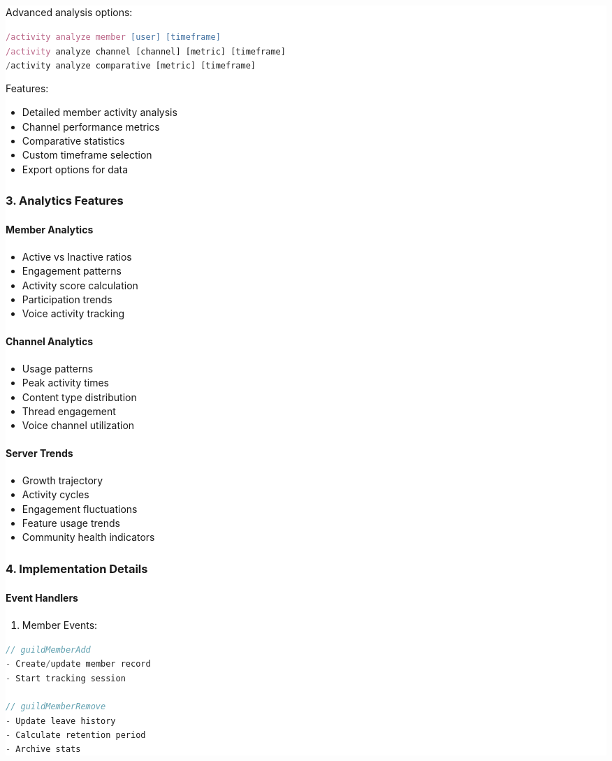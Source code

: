 Advanced analysis options:

```typescript
/activity analyze member [user] [timeframe]
/activity analyze channel [channel] [metric] [timeframe]
/activity analyze comparative [metric] [timeframe]
```

Features:

- Detailed member activity analysis
- Channel performance metrics
- Comparative statistics
- Custom timeframe selection
- Export options for data

### 3. Analytics Features

#### Member Analytics

- Active vs Inactive ratios
- Engagement patterns
- Activity score calculation
- Participation trends
- Voice activity tracking

#### Channel Analytics

- Usage patterns
- Peak activity times
- Content type distribution
- Thread engagement
- Voice channel utilization

#### Server Trends

- Growth trajectory
- Activity cycles
- Engagement fluctuations
- Feature usage trends
- Community health indicators

### 4. Implementation Details

#### Event Handlers

1. Member Events:

```javascript
// guildMemberAdd
- Create/update member record
- Start tracking session

// guildMemberRemove
- Update leave history
- Calculate retention period
- Archive stats
```
